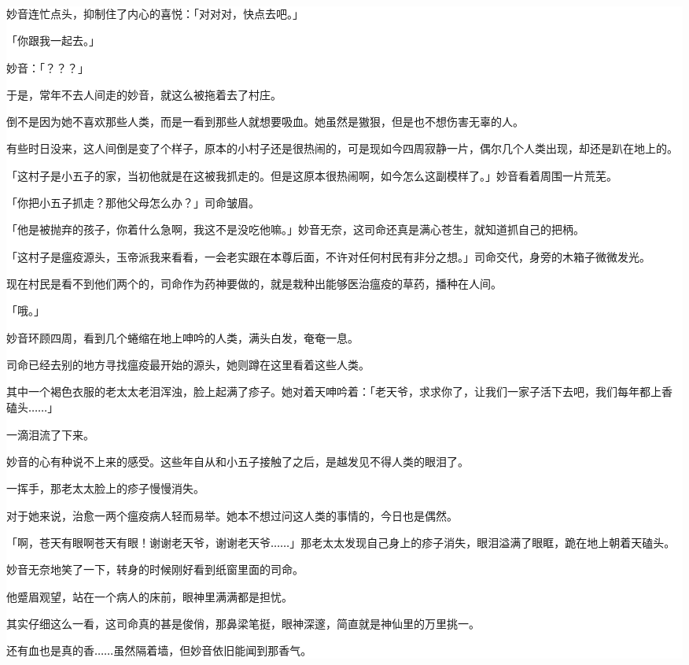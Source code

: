 
妙音连忙点头，抑制住了内心的喜悦：「对对对，快点去吧。」


「你跟我一起去。」


妙音：「？？？」


于是，常年不去人间走的妙音，就这么被拖着去了村庄。


倒不是因为她不喜欢那些人类，而是一看到那些人就想要吸血。她虽然是獓狠，但是也不想伤害无辜的人。


有些时日没来，这人间倒是变了个样子，原本的小村子还是很热闹的，可是现如今四周寂静一片，偶尔几个人类出现，却还是趴在地上的。


「这村子是小五子的家，当初他就是在这被我抓走的。但是这原本很热闹啊，如今怎么这副模样了。」妙音看着周围一片荒芜。


「你把小五子抓走？那他父母怎么办？」司命皱眉。


「他是被抛弃的孩子，你着什么急啊，我这不是没吃他嘛。」妙音无奈，这司命还真是满心苍生，就知道抓自己的把柄。


「这村子是瘟疫源头，玉帝派我来看看，一会老实跟在本尊后面，不许对任何村民有非分之想。」司命交代，身旁的木箱子微微发光。


现在村民是看不到他们两个的，司命作为药神要做的，就是栽种出能够医治瘟疫的草药，播种在人间。


「哦。」


妙音环顾四周，看到几个蜷缩在地上呻吟的人类，满头白发，奄奄一息。


司命已经去别的地方寻找瘟疫最开始的源头，她则蹲在这里看着这些人类。


其中一个褐色衣服的老太太老泪浑浊，脸上起满了疹子。她对着天呻吟着：「老天爷，求求你了，让我们一家子活下去吧，我们每年都上香磕头……」


一滴泪流了下来。


妙音的心有种说不上来的感受。这些年自从和小五子接触了之后，是越发见不得人类的眼泪了。


一挥手，那老太太脸上的疹子慢慢消失。


对于她来说，治愈一两个瘟疫病人轻而易举。她本不想过问这人类的事情的，今日也是偶然。


「啊，苍天有眼啊苍天有眼！谢谢老天爷，谢谢老天爷……」那老太太发现自己身上的疹子消失，眼泪溢满了眼眶，跪在地上朝着天磕头。


妙音无奈地笑了一下，转身的时候刚好看到纸窗里面的司命。


他蹙眉观望，站在一个病人的床前，眼神里满满都是担忧。


其实仔细这么一看，这司命真的甚是俊俏，那鼻梁笔挺，眼神深邃，简直就是神仙里的万里挑一。


还有血也是真的香……虽然隔着墙，但妙音依旧能闻到那香气。

